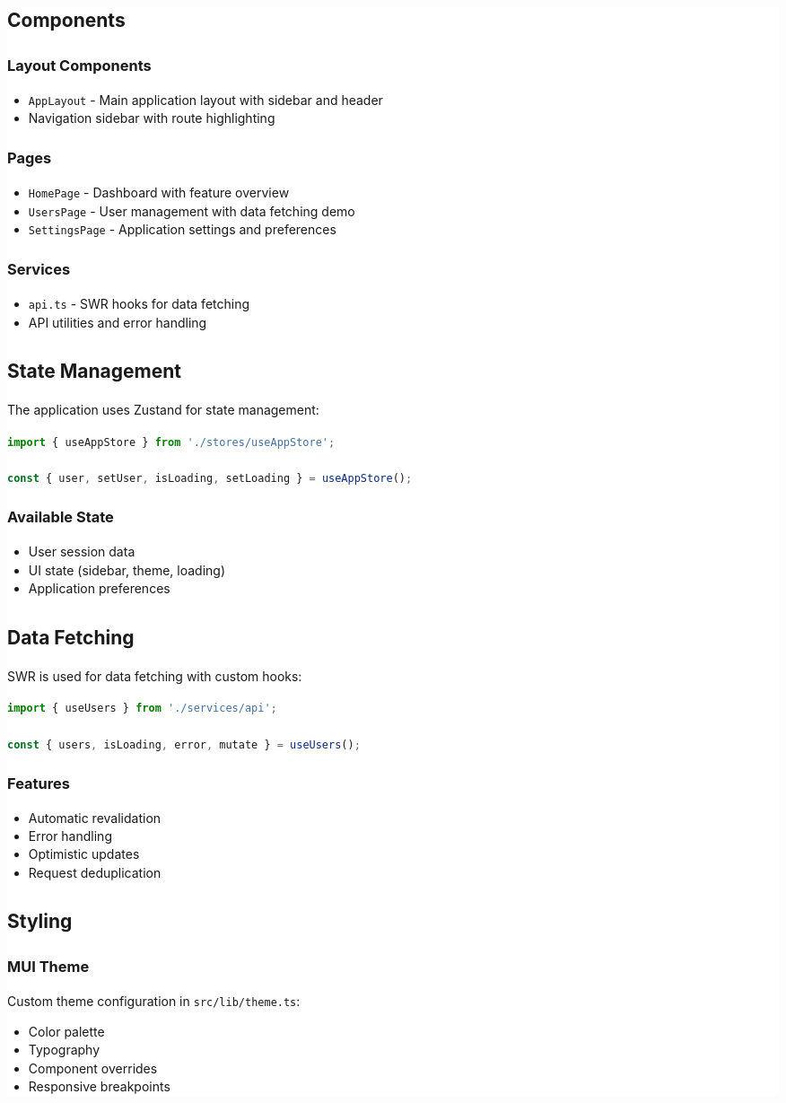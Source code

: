 ## Components

### Layout Components
- `AppLayout` - Main application layout with sidebar and header
- Navigation sidebar with route highlighting

### Pages
- `HomePage` - Dashboard with feature overview
- `UsersPage` - User management with data fetching demo
- `SettingsPage` - Application settings and preferences

### Services
- `api.ts` - SWR hooks for data fetching
- API utilities and error handling

## State Management

The application uses Zustand for state management:

```typescript
import { useAppStore } from './stores/useAppStore';

const { user, setUser, isLoading, setLoading } = useAppStore();
```

### Available State
- User session data
- UI state (sidebar, theme, loading)
- Application preferences

## Data Fetching

SWR is used for data fetching with custom hooks:

```typescript
import { useUsers } from './services/api';

const { users, isLoading, error, mutate } = useUsers();
```

### Features
- Automatic revalidation
- Error handling
- Optimistic updates
- Request deduplication

## Styling

### MUI Theme
Custom theme configuration in `src/lib/theme.ts`:
- Color palette
- Typography
- Component overrides
- Responsive breakpoints
